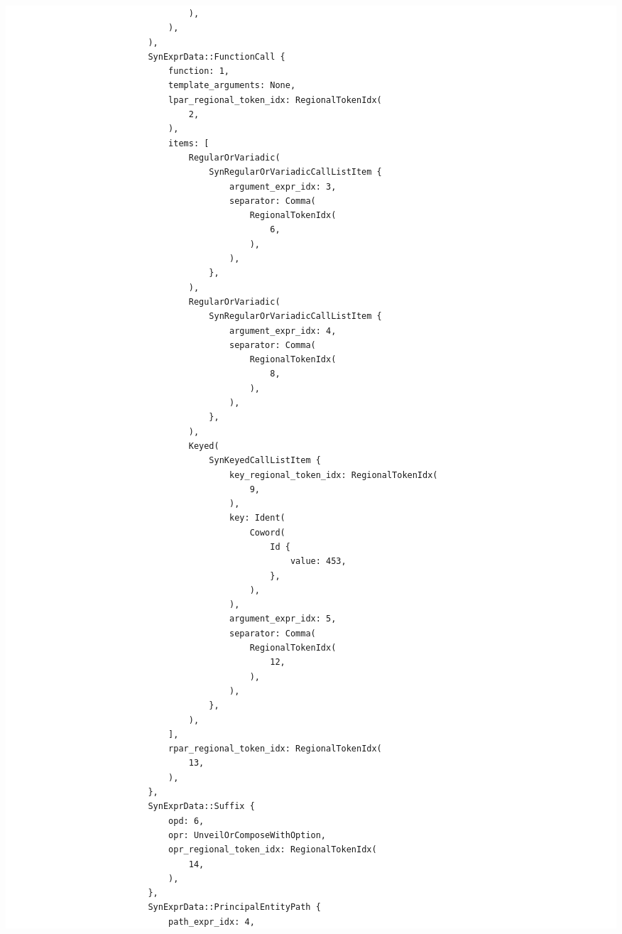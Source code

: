                                         ),
                                    ),
                                ),
                                SynExprData::FunctionCall {
                                    function: 1,
                                    template_arguments: None,
                                    lpar_regional_token_idx: RegionalTokenIdx(
                                        2,
                                    ),
                                    items: [
                                        RegularOrVariadic(
                                            SynRegularOrVariadicCallListItem {
                                                argument_expr_idx: 3,
                                                separator: Comma(
                                                    RegionalTokenIdx(
                                                        6,
                                                    ),
                                                ),
                                            },
                                        ),
                                        RegularOrVariadic(
                                            SynRegularOrVariadicCallListItem {
                                                argument_expr_idx: 4,
                                                separator: Comma(
                                                    RegionalTokenIdx(
                                                        8,
                                                    ),
                                                ),
                                            },
                                        ),
                                        Keyed(
                                            SynKeyedCallListItem {
                                                key_regional_token_idx: RegionalTokenIdx(
                                                    9,
                                                ),
                                                key: Ident(
                                                    Coword(
                                                        Id {
                                                            value: 453,
                                                        },
                                                    ),
                                                ),
                                                argument_expr_idx: 5,
                                                separator: Comma(
                                                    RegionalTokenIdx(
                                                        12,
                                                    ),
                                                ),
                                            },
                                        ),
                                    ],
                                    rpar_regional_token_idx: RegionalTokenIdx(
                                        13,
                                    ),
                                },
                                SynExprData::Suffix {
                                    opd: 6,
                                    opr: UnveilOrComposeWithOption,
                                    opr_regional_token_idx: RegionalTokenIdx(
                                        14,
                                    ),
                                },
                                SynExprData::PrincipalEntityPath {
                                    path_expr_idx: 4,